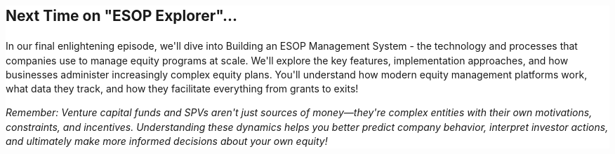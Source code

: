 ## Next Time on "ESOP Explorer"...

In our final enlightening episode, we'll dive into Building an ESOP Management System - the technology and processes that companies use to manage equity programs at scale. We'll explore the key features, implementation approaches, and how businesses administer increasingly complex equity plans. You'll understand how modern equity management platforms work, what data they track, and how they facilitate everything from grants to exits!

*Remember: Venture capital funds and SPVs aren't just sources of money—they're complex entities with their own motivations, constraints, and incentives. Understanding these dynamics helps you better predict company behavior, interpret investor actions, and ultimately make more informed decisions about your own equity!*
